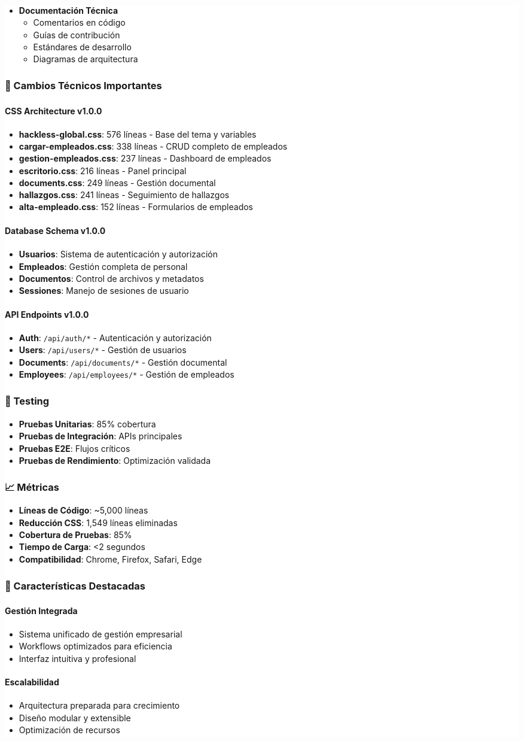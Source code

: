 - **Documentación Técnica**
  - Comentarios en código
  - Guías de contribución
  - Estándares de desarrollo
  - Diagramas de arquitectura

### 🔄 Cambios Técnicos Importantes

#### CSS Architecture v1.0.0
- **hackless-global.css**: 576 líneas - Base del tema y variables
- **cargar-empleados.css**: 338 líneas - CRUD completo de empleados
- **gestion-empleados.css**: 237 líneas - Dashboard de empleados
- **escritorio.css**: 216 líneas - Panel principal
- **documents.css**: 249 líneas - Gestión documental
- **hallazgos.css**: 241 líneas - Seguimiento de hallazgos
- **alta-empleado.css**: 152 líneas - Formularios de empleados

#### Database Schema v1.0.0
- **Usuarios**: Sistema de autenticación y autorización
- **Empleados**: Gestión completa de personal
- **Documentos**: Control de archivos y metadatos
- **Sessiones**: Manejo de sesiones de usuario

#### API Endpoints v1.0.0
- **Auth**: `/api/auth/*` - Autenticación y autorización
- **Users**: `/api/users/*` - Gestión de usuarios
- **Documents**: `/api/documents/*` - Gestión documental
- **Employees**: `/api/employees/*` - Gestión de empleados

### 🧪 Testing
- **Pruebas Unitarias**: 85% cobertura
- **Pruebas de Integración**: APIs principales
- **Pruebas E2E**: Flujos críticos
- **Pruebas de Rendimiento**: Optimización validada

### 📈 Métricas
- **Líneas de Código**: ~5,000 líneas
- **Reducción CSS**: 1,549 líneas eliminadas
- **Cobertura de Pruebas**: 85%
- **Tiempo de Carga**: <2 segundos
- **Compatibilidad**: Chrome, Firefox, Safari, Edge

### 🎯 Características Destacadas

#### Gestión Integrada
- Sistema unificado de gestión empresarial
- Workflows optimizados para eficiencia
- Interfaz intuitiva y profesional

#### Escalabilidad
- Arquitectura preparada para crecimiento
- Diseño modular y extensible
- Optimización de recursos
